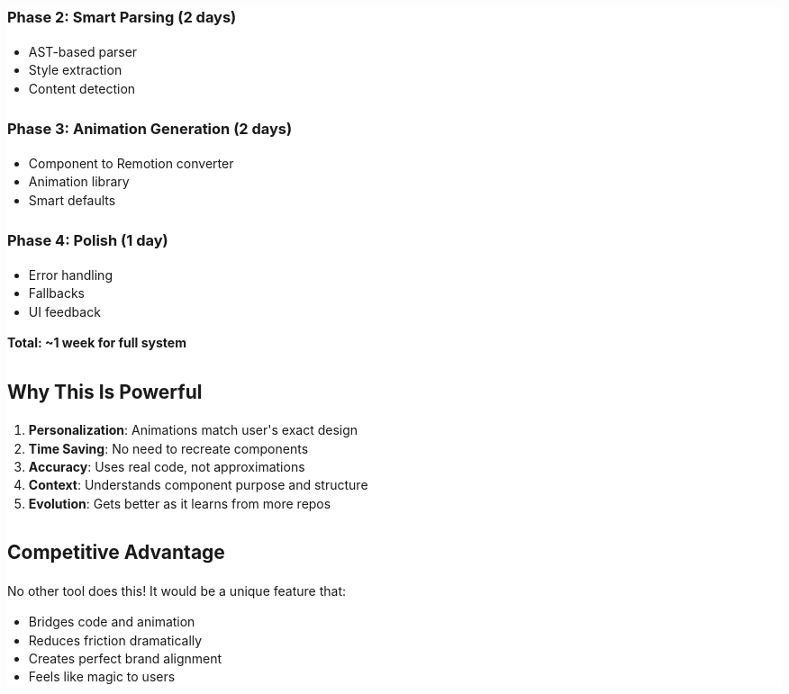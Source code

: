 ### Phase 2: Smart Parsing (2 days)
- AST-based parser
- Style extraction
- Content detection

### Phase 3: Animation Generation (2 days)
- Component to Remotion converter
- Animation library
- Smart defaults

### Phase 4: Polish (1 day)
- Error handling
- Fallbacks
- UI feedback

**Total: ~1 week for full system**

## Why This Is Powerful

1. **Personalization**: Animations match user's exact design
2. **Time Saving**: No need to recreate components
3. **Accuracy**: Uses real code, not approximations
4. **Context**: Understands component purpose and structure
5. **Evolution**: Gets better as it learns from more repos

## Competitive Advantage

No other tool does this! It would be a unique feature that:
- Bridges code and animation
- Reduces friction dramatically
- Creates perfect brand alignment
- Feels like magic to users